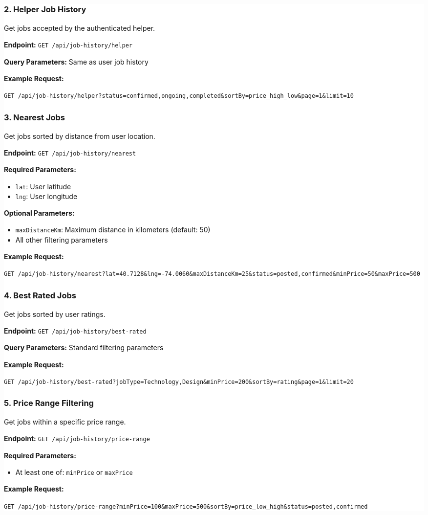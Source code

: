 ### **2. Helper Job History**
Get jobs accepted by the authenticated helper.

**Endpoint:** `GET /api/job-history/helper`

**Query Parameters:** Same as user job history

**Example Request:**
```
GET /api/job-history/helper?status=confirmed,ongoing,completed&sortBy=price_high_low&page=1&limit=10
```

### **3. Nearest Jobs**
Get jobs sorted by distance from user location.

**Endpoint:** `GET /api/job-history/nearest`

**Required Parameters:**
- `lat`: User latitude
- `lng`: User longitude

**Optional Parameters:**
- `maxDistanceKm`: Maximum distance in kilometers (default: 50)
- All other filtering parameters

**Example Request:**
```
GET /api/job-history/nearest?lat=40.7128&lng=-74.0060&maxDistanceKm=25&status=posted,confirmed&minPrice=50&maxPrice=500
```

### **4. Best Rated Jobs**
Get jobs sorted by user ratings.

**Endpoint:** `GET /api/job-history/best-rated`

**Query Parameters:** Standard filtering parameters

**Example Request:**
```
GET /api/job-history/best-rated?jobType=Technology,Design&minPrice=200&sortBy=rating&page=1&limit=20
```

### **5. Price Range Filtering**
Get jobs within a specific price range.

**Endpoint:** `GET /api/job-history/price-range`

**Required Parameters:**
- At least one of: `minPrice` or `maxPrice`

**Example Request:**
```
GET /api/job-history/price-range?minPrice=100&maxPrice=500&sortBy=price_low_high&status=posted,confirmed
```
